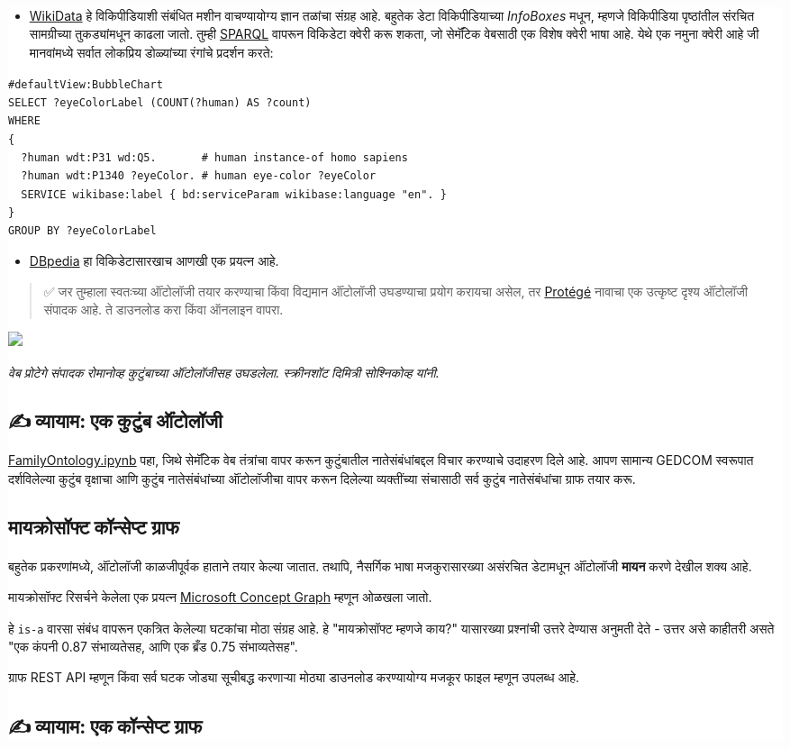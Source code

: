 * [WikiData](https://wikidata.org/) हे विकिपीडियाशी संबंधित मशीन वाचण्यायोग्य ज्ञान तळांचा संग्रह आहे. बहुतेक डेटा विकिपीडियाच्या *InfoBoxes* मधून, म्हणजे विकिपीडिया पृष्ठांतील संरचित सामग्रीच्या तुकड्यांमधून काढला जातो. तुम्ही [SPARQL](https://query.wikidata.org/) वापरून विकिडेटा क्वेरी करू शकता, जो सेमॅंटिक वेबसाठी एक विशेष क्वेरी भाषा आहे. येथे एक नमुना क्वेरी आहे जी मानवांमध्ये सर्वात लोकप्रिय डोळ्यांच्या रंगांचे प्रदर्शन करते:

```sparql
#defaultView:BubbleChart
SELECT ?eyeColorLabel (COUNT(?human) AS ?count)
WHERE
{
  ?human wdt:P31 wd:Q5.       # human instance-of homo sapiens
  ?human wdt:P1340 ?eyeColor. # human eye-color ?eyeColor
  SERVICE wikibase:label { bd:serviceParam wikibase:language "en". }
}
GROUP BY ?eyeColorLabel
```

* [DBpedia](https://www.dbpedia.org/) हा विकिडेटासारखाच आणखी एक प्रयत्न आहे.

> ✅ जर तुम्हाला स्वतःच्या ऑंटोलॉजी तयार करण्याचा किंवा विद्यमान ऑंटोलॉजी उघडण्याचा प्रयोग करायचा असेल, तर [Protégé](https://protege.stanford.edu/) नावाचा एक उत्कृष्ट दृश्य ऑंटोलॉजी संपादक आहे. ते डाउनलोड करा किंवा ऑनलाइन वापरा.

<img src="images/protege.png" width="70%"/>

*वेब प्रोटेगे संपादक रोमानोव्ह कुटुंबाच्या ऑंटोलॉजीसह उघडलेला. स्क्रीनशॉट दिमित्री सोश्निकोव्ह यांनी.*

## ✍️ व्यायाम: एक कुटुंब ऑंटोलॉजी

[FamilyOntology.ipynb](https://github.com/Ezana135/AI-For-Beginners/blob/main/lessons/2-Symbolic/FamilyOntology.ipynb) पहा, जिथे सेमॅंटिक वेब तंत्रांचा वापर करून कुटुंबातील नातेसंबंधांबद्दल विचार करण्याचे उदाहरण दिले आहे. आपण सामान्य GEDCOM स्वरूपात दर्शविलेल्या कुटुंब वृक्षाचा आणि कुटुंब नातेसंबंधांच्या ऑंटोलॉजीचा वापर करून दिलेल्या व्यक्तींच्या संचासाठी सर्व कुटुंब नातेसंबंधांचा ग्राफ तयार करू.

## मायक्रोसॉफ्ट कॉन्सेप्ट ग्राफ

बहुतेक प्रकरणांमध्ये, ऑंटोलॉजी काळजीपूर्वक हाताने तयार केल्या जातात. तथापि, नैसर्गिक भाषा मजकुरासारख्या असंरचित डेटामधून ऑंटोलॉजी **मायन** करणे देखील शक्य आहे.

मायक्रोसॉफ्ट रिसर्चने केलेला एक प्रयत्न [Microsoft Concept Graph](https://blogs.microsoft.com/ai/microsoft-researchers-release-graph-that-helps-machines-conceptualize/?WT.mc_id=academic-77998-cacaste) म्हणून ओळखला जातो.

हे `is-a` वारसा संबंध वापरून एकत्रित केलेल्या घटकांचा मोठा संग्रह आहे. हे "मायक्रोसॉफ्ट म्हणजे काय?" यासारख्या प्रश्नांची उत्तरे देण्यास अनुमती देते - उत्तर असे काहीतरी असते "एक कंपनी 0.87 संभाव्यतेसह, आणि एक ब्रँड 0.75 संभाव्यतेसह".

ग्राफ REST API म्हणून किंवा सर्व घटक जोड्या सूचीबद्ध करणाऱ्या मोठ्या डाउनलोड करण्यायोग्य मजकूर फाइल म्हणून उपलब्ध आहे.

## ✍️ व्यायाम: एक कॉन्सेप्ट ग्राफ
